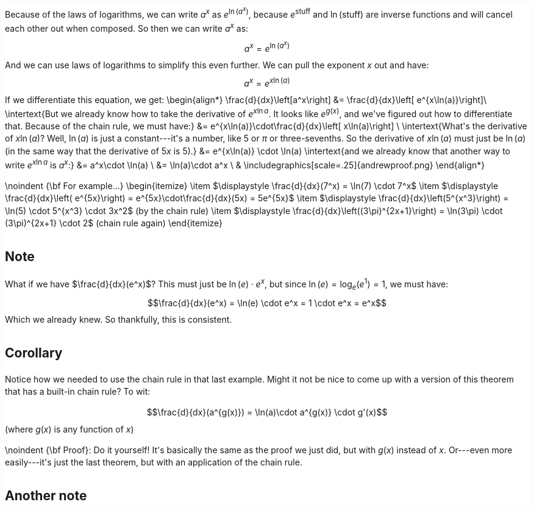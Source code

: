 Because of the laws of logarithms, we can write $a^x$ as $e^{\ln(a^x)}$, because $e^\text{stuff}$ and $\ln(\text{stuff})$ are inverse functions and will cancel each other out when composed. So then we can write $a^x$ as:
$$a^x = e^{\ln(a^x)}$$
And we can use laws of logarithms to simplify this even further. We can pull the exponent $x$ out and have:
$$a^x = e^{x\ln(a)}$$
If we differentiate this equation, we get:
\begin{align*}
\frac{d}{dx}\left[a^x\right] &= \frac{d}{dx}\left[ e^{x\ln(a)}\right]\\
\intertext{But we already know how to take the derivative of $e^{x\ln a}$. It looks like $e^{g(x)}$, and we've figured out how to differentiate that. Because of the chain rule, we must have:}
&= e^{x\ln(a)}\cdot\frac{d}{dx}\left[ x\ln(a)\right] \\
\intertext{What's the derivative of $x\ln(a)$? Well, $\ln(a)$ is just a constant---it's a number, like $5$ or $\pi$ or three-sevenths. So the derivative of $x\ln(a)$ must just be $\ln(a)$ (in the same way that the derivative of $5x$ is $5$).}
&= e^{x\ln(a)} \cdot \ln(a)
\intertext{and we already know that another way to write $e^{x\ln a}$ is $a^x$:}
&= a^x\cdot \ln(a) \\
&= \ln(a)\cdot a^x \\
& \includegraphics[scale=.25]{andrewproof.png}
\end{align*}


\noindent {\bf For example...}
\begin{itemize}
\item $\displaystyle \frac{d}{dx}(7^x) = \ln(7) \cdot 7^x$
\item $\displaystyle \frac{d}{dx}\left( e^{5x}\right) = e^{5x}\cdot\frac{d}{dx}(5x) = 5e^{5x}$
\item $\displaystyle \frac{d}{dx}\left(5^{x^3}\right) = \ln(5) \cdot 5^{x^3} \cdot 3x^2$ (by the chain rule)
\item $\displaystyle \frac{d}{dx}\left((3\pi)^{2x+1}\right) = \ln(3\pi) \cdot (3\pi)^{2x+1} \cdot 2$ (chain rule again)
\end{itemize}

## Note

What if we have $\frac{d}{dx}(e^x)$? This must just be $\ln(e) \cdot e^x$, but since $\ln(e) = \log_{e}(e^1) = 1$, we must have:$$\frac{d}{dx}(e^x) = \ln(e) \cdot e^x = 1 \cdot e^x = e^x$$Which we already knew. So thankfully, this is consistent.

## Corollary

Notice how we needed to use the chain rule in that last example. Might it not be nice to come up with a version of this theorem that has a built-in chain rule? To wit: 

$$\frac{d}{dx}(a^{g(x)}) = \ln(a)\cdot a^{g(x)} \cdot g'(x)$$ (where $g(x)$ is any function of $x$)

\noindent {\bf Proof}: Do it yourself! It's basically the same as the proof we just did, but with $g(x)$ instead of $x$. Or---even more easily---it's just the last theorem, but with an application of the chain rule. 

## Another note
